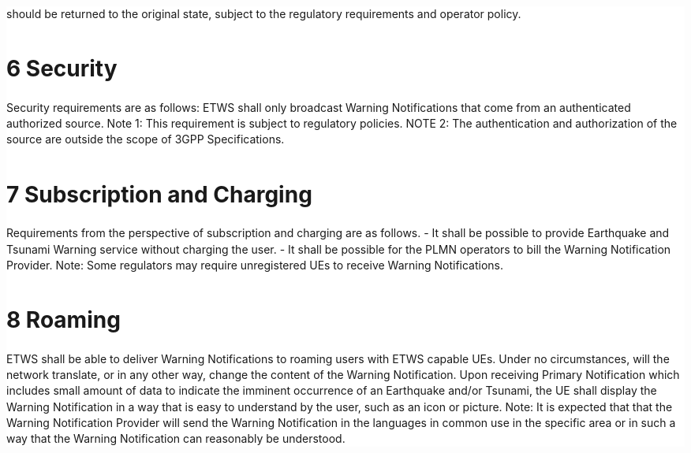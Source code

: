 should be returned to the original state, subject to the regulatory
requirements and operator policy.
# 6 Security
Security requirements are as follows:
ETWS shall only broadcast Warning Notifications that come from an
authenticated authorized source.
Note 1: This requirement is subject to regulatory policies.
NOTE 2: The authentication and authorization of the source are outside the
scope of 3GPP Specifications.
# 7 Subscription and Charging
Requirements from the perspective of subscription and charging are as follows.
\- It shall be possible to provide Earthquake and Tsunami Warning service
without charging the user.
\- It shall be possible for the PLMN operators to bill the Warning
Notification Provider.
Note: Some regulators may require unregistered UEs to receive Warning
Notifications.
# 8 Roaming
ETWS shall be able to deliver Warning Notifications to roaming users with ETWS
capable UEs.
Under no circumstances, will the network translate, or in any other way,
change the content of the Warning Notification.
Upon receiving Primary Notification which includes small amount of data to
indicate the imminent occurrence of an Earthquake and/or Tsunami, the UE shall
display the Warning Notification in a way that is easy to understand by the
user, such as an icon or picture.
Note: It is expected that that the Warning Notification Provider will send the
Warning Notification in the languages in common use in the specific area or in
such a way that the Warning Notification can reasonably be understood.
#